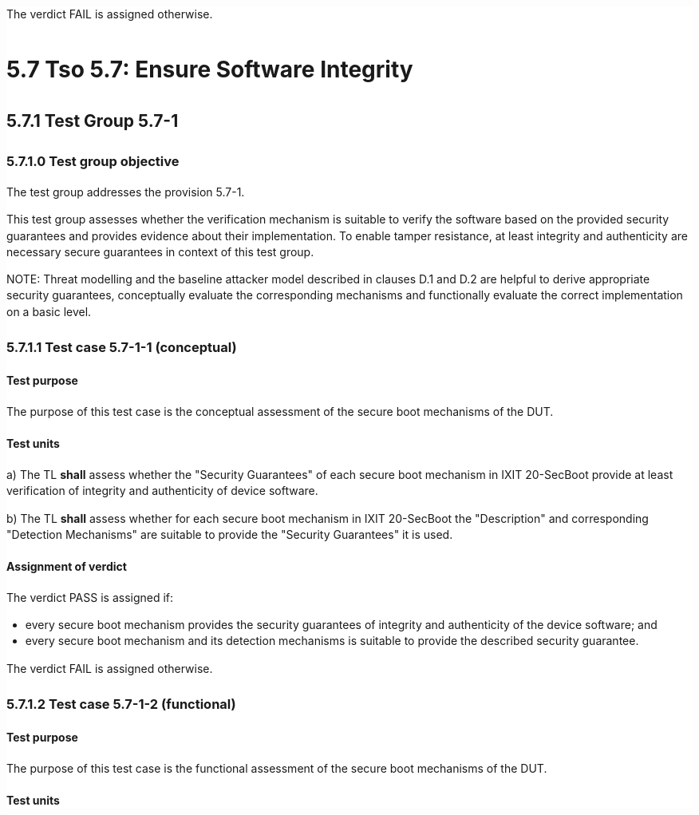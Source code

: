 The verdict FAIL is assigned otherwise.

# 5.7 Tso 5.7: Ensure Software Integrity

## 5.7.1 Test Group 5.7-1

### 5.7.1.0 Test group objective

The test group addresses the provision 5.7-1.

This test group assesses whether the verification mechanism is suitable to verify the software based on the provided security guarantees and provides evidence about their implementation. To enable tamper resistance, at least integrity and authenticity are necessary secure guarantees in context of this test group.

NOTE: Threat modelling and the baseline attacker model described in clauses D.1 and D.2 are helpful to derive appropriate security guarantees, conceptually evaluate the corresponding mechanisms and functionally evaluate the correct implementation on a basic level.

### 5.7.1.1 Test case 5.7-1-1 (conceptual)

#### Test purpose

The purpose of this test case is the conceptual assessment of the secure boot mechanisms of the DUT.

#### Test units

a) The TL **shall** assess whether the "Security Guarantees" of each secure boot mechanism in IXIT 20-SecBoot provide at least verification of integrity and authenticity of device software.

b) The TL **shall** assess whether for each secure boot mechanism in IXIT 20-SecBoot the "Description" and corresponding "Detection Mechanisms" are suitable to provide the "Security Guarantees" it is used.

#### Assignment of verdict

The verdict PASS is assigned if:

- every secure boot mechanism provides the security guarantees of integrity and authenticity of the device software; and
- every secure boot mechanism and its detection mechanisms is suitable to provide the described security guarantee.

The verdict FAIL is assigned otherwise.

### 5.7.1.2 Test case 5.7-1-2 (functional)

#### Test purpose

The purpose of this test case is the functional assessment of the secure boot mechanisms of the DUT.

#### Test units

